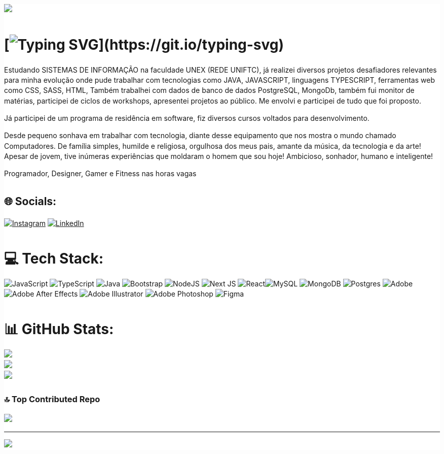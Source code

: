 <img width=100% src="https://capsule-render.vercel.app/api?type=waving&color=5280ce&height=120&section=header"/>

# [![Typing SVG](https://readme-typing-svg.herokuapp.com/?color=5280ce&size=35&center=true&vCenter=true&width=1000&lines=Olá,+me+chamo+Gustavo+Gonzaga.;Seja+bem+vindo!)](https://git.io/typing-svg)
Estudando SISTEMAS DE INFORMAÇÃO na faculdade UNEX (REDE UNIFTC), já realizei diversos projetos desafiadores relevantes para minha evolução onde pude trabalhar com tecnologias como JAVA, JAVASCRIPT, linguagens TYPESCRIPT, ferramentas web como CSS, SASS, HTML, Também trabalhei com dados de banco de dados PostgreSQL, MongoDb, também fui monitor de matérias, participei de ciclos de workshops, apresentei projetos ao público. Me envolvi e participei de tudo que foi proposto.

Já participei de um programa de residência em software, fiz diversos cursos voltados para desenvolvimento.

Desde pequeno sonhava em trabalhar com tecnologia, diante desse equipamento que nos mostra o mundo chamado Computadores.
De família simples, humilde e religiosa, orgulhosa dos meus pais, amante da música, da tecnologia e da arte!
Apesar de jovem, tive inúmeras experiências que moldaram o homem que sou hoje!
Ambicioso, sonhador, humano e inteligente!

Programador, Designer, Gamer e Fitness nas horas vagas


## 🌐 Socials:
[![Instagram](https://img.shields.io/badge/Instagram-%23E4405F.svg?logo=Instagram&logoColor=white)](https://instagram.com/gustavogonzaga.tsx) [![LinkedIn](https://img.shields.io/badge/LinkedIn-%230077B5.svg?logo=linkedin&logoColor=white)](https://linkedin.com/in/gustavogonzag) 

# 💻 Tech Stack:
![JavaScript](https://img.shields.io/badge/javascript-%23323330.svg?style=for-the-badge&logo=javascript&logoColor=%23F7DF1E) ![TypeScript](https://img.shields.io/badge/typescript-%23007ACC.svg?style=for-the-badge&logo=typescript&logoColor=white) ![Java](https://img.shields.io/badge/java-%23ED8B00.svg?style=for-the-badge&logo=openjdk&logoColor=white) ![Bootstrap](https://img.shields.io/badge/bootstrap-%238511FA.svg?style=for-the-badge&logo=bootstrap&logoColor=white) ![NodeJS](https://img.shields.io/badge/node.js-6DA55F?style=for-the-badge&logo=node.js&logoColor=white) ![Next JS](https://img.shields.io/badge/Next-black?style=for-the-badge&logo=next.js&logoColor=white) ![React](https://img.shields.io/badge/react-%2320232a.svg?style=for-the-badge&logo=react&logoColor=%2361DAFB)![MySQL](https://img.shields.io/badge/mysql-%2300000f.svg?style=for-the-badge&logo=mysql&logoColor=white) ![MongoDB](https://img.shields.io/badge/MongoDB-%234ea94b.svg?style=for-the-badge&logo=mongodb&logoColor=white) ![Postgres](https://img.shields.io/badge/postgres-%23316192.svg?style=for-the-badge&logo=postgresql&logoColor=white) ![Adobe](https://img.shields.io/badge/adobe-%23FF0000.svg?style=for-the-badge&logo=adobe&logoColor=white) ![Adobe After Effects](https://img.shields.io/badge/Adobe%20After%20Effects-9999FF.svg?style=for-the-badge&logo=Adobe%20After%20Effects&logoColor=white) ![Adobe Illustrator](https://img.shields.io/badge/adobe%20illustrator-%23FF9A00.svg?style=for-the-badge&logo=adobe%20illustrator&logoColor=white) ![Adobe Photoshop](https://img.shields.io/badge/adobe%20photoshop-%2331A8FF.svg?style=for-the-badge&logo=adobe%20photoshop&logoColor=white) ![Figma](https://img.shields.io/badge/figma-%23F24E1E.svg?style=for-the-badge&logo=figma&logoColor=white)
# 📊 GitHub Stats:
![](https://github-readme-stats.vercel.app/api?username=gustavogonzag&theme=dark&hide_border=false&include_all_commits=true&count_private=false)<br/>
![](https://github-readme-streak-stats.herokuapp.com/?user=gustavogonzag&theme=dark&hide_border=false)<br/>
![](https://github-readme-stats.vercel.app/api/top-langs/?username=gustavogonzag&theme=dark&hide_border=false&include_all_commits=true&count_private=false&layout=compact)

### 🔝 Top Contributed Repo
![](https://github-contributor-stats.vercel.app/api?username=gustavogonzag&limit=5&theme=dark&combine_all_yearly_contributions=true)

---
[![](https://visitcount.itsvg.in/api?id=gustavogonzag&icon=0&color=0)](https://visitcount.itsvg.in)


